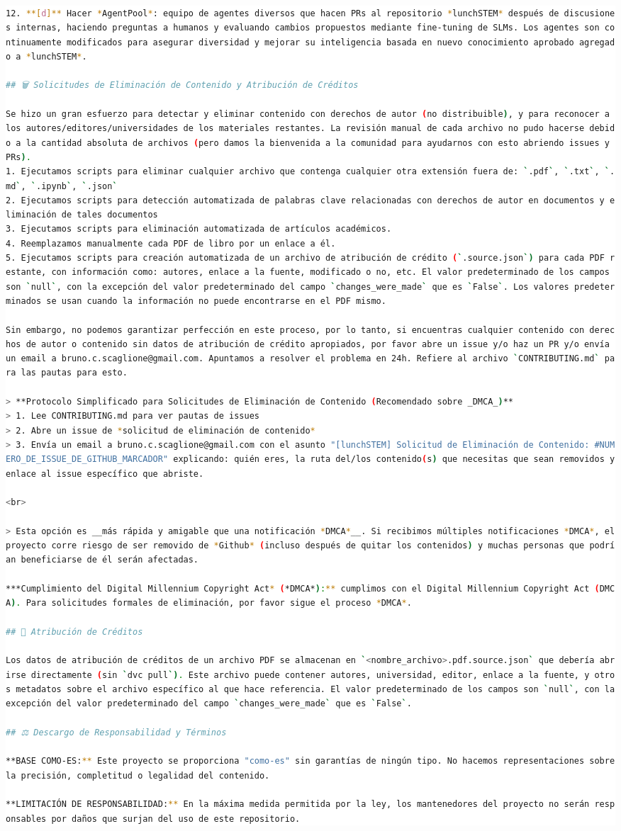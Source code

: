    ```bash
12. **[d]** Hacer *AgentPool*: equipo de agentes diversos que hacen PRs al repositorio *lunchSTEM* después de discusiones internas, haciendo preguntas a humanos y evaluando cambios propuestos mediante fine-tuning de SLMs. Los agentes son continuamente modificados para asegurar diversidad y mejorar su inteligencia basada en nuevo conocimiento aprobado agregado a *lunchSTEM*.

## 🗑️ Solicitudes de Eliminación de Contenido y Atribución de Créditos

Se hizo un gran esfuerzo para detectar y eliminar contenido con derechos de autor (no distribuible), y para reconocer a los autores/editores/universidades de los materiales restantes. La revisión manual de cada archivo no pudo hacerse debido a la cantidad absoluta de archivos (pero damos la bienvenida a la comunidad para ayudarnos con esto abriendo issues y PRs).
1. Ejecutamos scripts para eliminar cualquier archivo que contenga cualquier otra extensión fuera de: `.pdf`, `.txt`, `.md`, `.ipynb`, `.json`
2. Ejecutamos scripts para detección automatizada de palabras clave relacionadas con derechos de autor en documentos y eliminación de tales documentos
3. Ejecutamos scripts para eliminación automatizada de artículos académicos.
4. Reemplazamos manualmente cada PDF de libro por un enlace a él.
5. Ejecutamos scripts para creación automatizada de un archivo de atribución de crédito (`.source.json`) para cada PDF restante, con información como: autores, enlace a la fuente, modificado o no, etc. El valor predeterminado de los campos son `null`, con la excepción del valor predeterminado del campo `changes_were_made` que es `False`. Los valores predeterminados se usan cuando la información no puede encontrarse en el PDF mismo.

Sin embargo, no podemos garantizar perfección en este proceso, por lo tanto, si encuentras cualquier contenido con derechos de autor o contenido sin datos de atribución de crédito apropiados, por favor abre un issue y/o haz un PR y/o envía un email a bruno.c.scaglione@gmail.com. Apuntamos a resolver el problema en 24h. Refiere al archivo `CONTRIBUTING.md` para las pautas para esto.

> **Protocolo Simplificado para Solicitudes de Eliminación de Contenido (Recomendado sobre _DMCA_)**
   > 1. Lee CONTRIBUTING.md para ver pautas de issues
   > 2. Abre un issue de *solicitud de eliminación de contenido*
   > 3. Envía un email a bruno.c.scaglione@gmail.com con el asunto "[lunchSTEM] Solicitud de Eliminación de Contenido: #NUMERO_DE_ISSUE_DE_GITHUB_MARCADOR" explicando: quién eres, la ruta del/los contenido(s) que necesitas que sean removidos y enlace al issue específico que abriste.

<br>

> Esta opción es __más rápida y amigable que una notificación *DMCA*__. Si recibimos múltiples notificaciones *DMCA*, el proyecto corre riesgo de ser removido de *Github* (incluso después de quitar los contenidos) y muchas personas que podrían beneficiarse de él serán afectadas.

***Cumplimiento del Digital Millennium Copyright Act* (*DMCA*):** cumplimos con el Digital Millennium Copyright Act (DMCA). Para solicitudes formales de eliminación, por favor sigue el proceso *DMCA*.

## 📝 Atribución de Créditos

Los datos de atribución de créditos de un archivo PDF se almacenan en `<nombre_archivo>.pdf.source.json` que debería abrirse directamente (sin `dvc pull`). Este archivo puede contener autores, universidad, editor, enlace a la fuente, y otros metadatos sobre el archivo específico al que hace referencia. El valor predeterminado de los campos son `null`, con la excepción del valor predeterminado del campo `changes_were_made` que es `False`.

## ⚖️ Descargo de Responsabilidad y Términos

**BASE COMO-ES:** Este proyecto se proporciona "como-es" sin garantías de ningún tipo. No hacemos representaciones sobre la precisión, completitud o legalidad del contenido.

**LIMITACIÓN DE RESPONSABILIDAD:** En la máxima medida permitida por la ley, los mantenedores del proyecto no serán responsables por daños que surjan del uso de este repositorio.

   ```